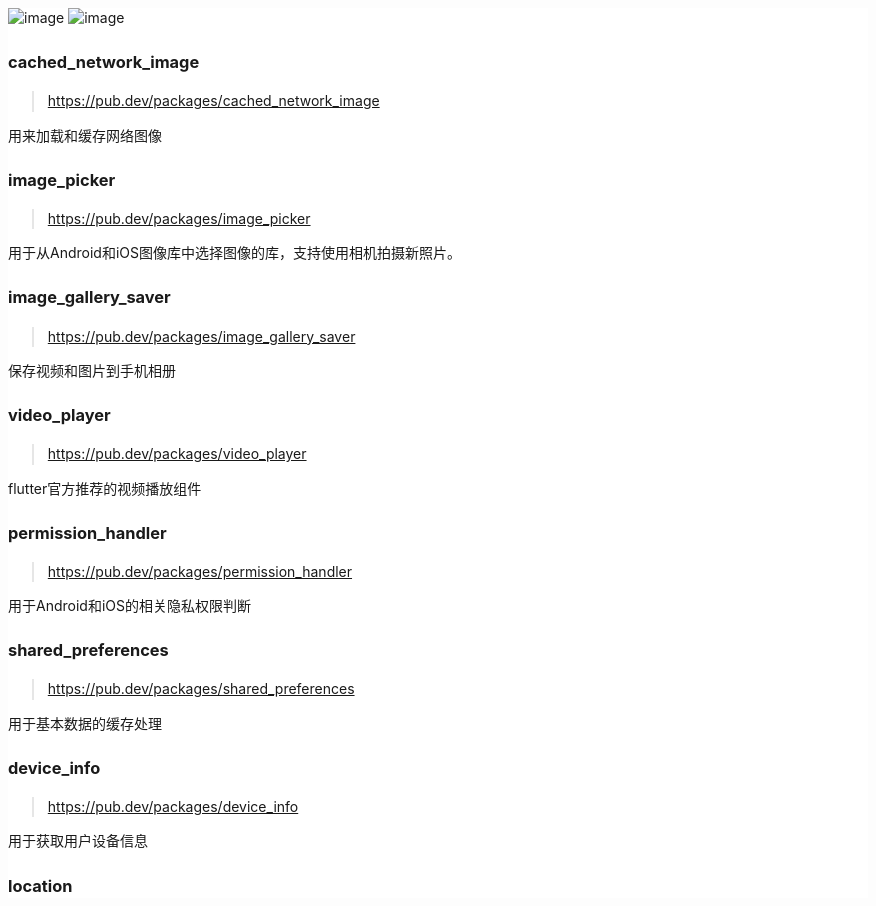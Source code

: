 ![image](https://github.com/hnvn/flutter_shimmer/blob/master/screenshots/loading_list.gif?raw=true)
![image](https://github.com/hnvn/flutter_shimmer/blob/master/screenshots/slide_to_unlock.gif?raw=true)



### cached_network_image

> https://pub.dev/packages/cached_network_image

用来加载和缓存网络图像


### image_picker

> https://pub.dev/packages/image_picker

用于从Android和iOS图像库中选择图像的库，支持使用相机拍摄新照片。
  
  

### image_gallery_saver

> https://pub.dev/packages/image_gallery_saver

保存视频和图片到手机相册



### video_player

> https://pub.dev/packages/video_player

flutter官方推荐的视频播放组件


### permission_handler

> https://pub.dev/packages/permission_handler


用于Android和iOS的相关隐私权限判断


### shared_preferences


> https://pub.dev/packages/shared_preferences


用于基本数据的缓存处理



### device_info

> https://pub.dev/packages/device_info

用于获取用户设备信息


### location
